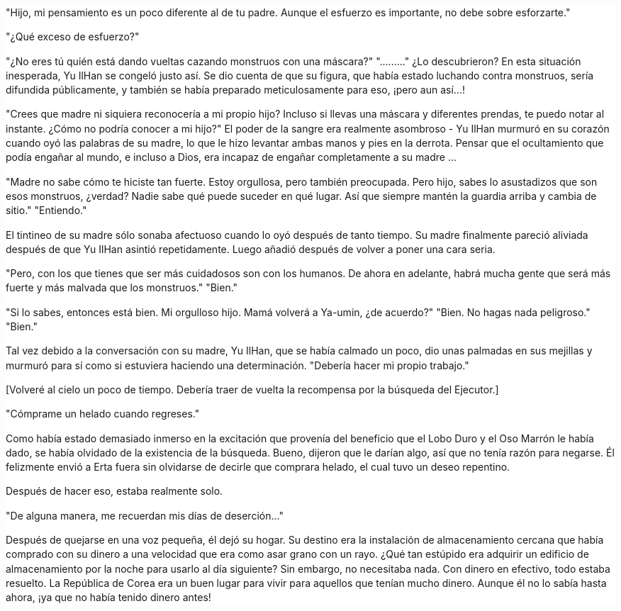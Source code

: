 "Hijo, mi pensamiento es un poco diferente al de tu padre. Aunque el esfuerzo es importante, no debe sobre esforzarte."

"¿Qué exceso de esfuerzo?"

"¿No eres tú quién está dando vueltas cazando monstruos con una máscara?" "........."
¿Lo descubrieron? En esta situación inesperada, Yu IlHan se congeló justo así. Se dio cuenta de que su figura, que había estado luchando contra monstruos, sería difundida públicamente, y también se había preparado meticulosamente para eso, ¡pero aun así...!

"Crees que madre ni siquiera reconocería a mi propio hijo? Incluso si llevas una máscara y diferentes prendas, te puedo notar al instante. ¿Cómo no podría conocer a mi hijo?"
El poder de la sangre era realmente asombroso - Yu IlHan murmuró en su corazón cuando oyó las palabras de su madre, lo que le hizo levantar ambas manos y pies en la derrota.
Pensar que el ocultamiento que podía engañar al mundo, e incluso a Dios, era incapaz de engañar completamente a su madre ...

"Madre no sabe cómo te hiciste tan fuerte. Estoy orgullosa, pero también preocupada. Pero hijo, sabes lo asustadizos que son esos monstruos, ¿verdad? Nadie sabe qué puede suceder en qué lugar. Así que siempre mantén la guardia arriba y cambia de sitio."
"Entiendo."

El tintineo de su madre sólo sonaba afectuoso cuando lo oyó después de tanto tiempo. Su madre finalmente pareció aliviada después de que Yu IlHan asintió repetidamente. Luego añadió después de volver a poner una cara seria.

"Pero, con los que tienes que ser más cuidadosos son con los humanos. De ahora en adelante, habrá mucha gente que será más fuerte y más malvada que los monstruos."
"Bien."

"Si lo sabes, entonces está bien. Mi orgulloso hijo. Mamá volverá a Ya-umin, ¿de acuerdo?" "Bien. No hagas nada peligroso."
"Bien."

Tal vez debido a la conversación con su madre, Yu IlHan, que se había calmado un poco, dio unas palmadas en sus mejillas y murmuró para sí como si estuviera haciendo una determinación.
"Debería hacer mi propio trabajo."

[Volveré al cielo un poco de tiempo. Debería traer de vuelta la recompensa por la búsqueda del Ejecutor.]

"Cómprame un helado cuando regreses."

Como había estado demasiado inmerso en la excitación que provenía del beneficio que el Lobo Duro y el Oso Marrón le había dado, se había olvidado de la existencia de la búsqueda. Bueno, dijeron que le darían algo, así que no tenía razón para negarse. Él felizmente envió a Erta fuera sin olvidarse de decirle que comprara helado, el cual tuvo un deseo repentino.

Después de hacer eso, estaba realmente solo.

"De alguna manera, me recuerdan mis días de deserción..."

Después de quejarse en una voz pequeña, él dejó su hogar. Su destino era la instalación de almacenamiento cercana que había comprado con su dinero a una velocidad que era como asar grano con un rayo.
¿Qué tan estúpido era adquirir un edificio de almacenamiento por la noche para usarlo al día siguiente? Sin embargo, no necesitaba nada. Con dinero en efectivo, todo estaba resuelto. La República de Corea era un buen lugar para vivir para aquellos que tenían mucho dinero. Aunque él no lo sabía hasta ahora, ¡ya que no había tenido dinero antes!
